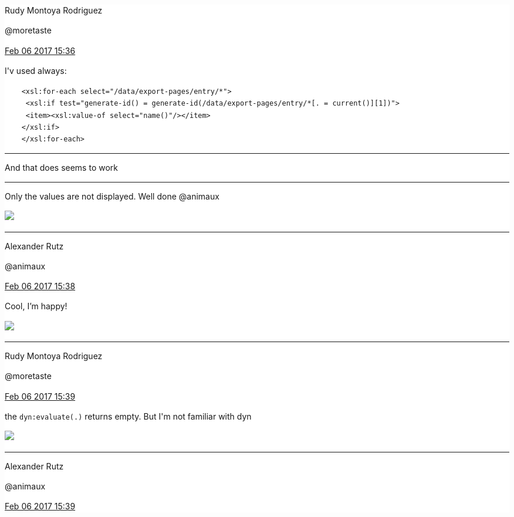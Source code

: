 Rudy Montoya Rodriguez

@moretaste

[Feb 06 2017
15:36](https://gitter.im/symphonycms/symphony-2?at=589897ebf045df0a2212724e)

I'v used always:

    
    
        <xsl:for-each select="/data/export-pages/entry/*">
         <xsl:if test="generate-id() = generate-id(/data/export-pages/entry/*[. = current()][1])">
         <item><xsl:value-of select="name()"/></item>
        </xsl:if>
        </xsl:for-each>

____

And that does seems to work

____

Only the values are not displayed. Well done  @animaux

![](https://avatars2.githubusercontent.com/u/446874?v=4&s=30)

____

Alexander Rutz

@animaux

[Feb 06 2017
15:38](https://gitter.im/symphonycms/symphony-2?at=5898985bde50490822935cb8)

Cool, I’m happy!

![](https://avatars2.githubusercontent.com/u/857982?v=4&s=30)

____

Rudy Montoya Rodriguez

@moretaste

[Feb 06 2017
15:39](https://gitter.im/symphonycms/symphony-2?at=589898976018ccd652795bc6)

the `dyn:evaluate(.)` returns empty. But I'm not familiar with dyn

![](https://avatars2.githubusercontent.com/u/446874?v=4&s=30)

____

Alexander Rutz

@animaux

[Feb 06 2017
15:39](https://gitter.im/symphonycms/symphony-2?at=589898c7de50490822935eeb)
